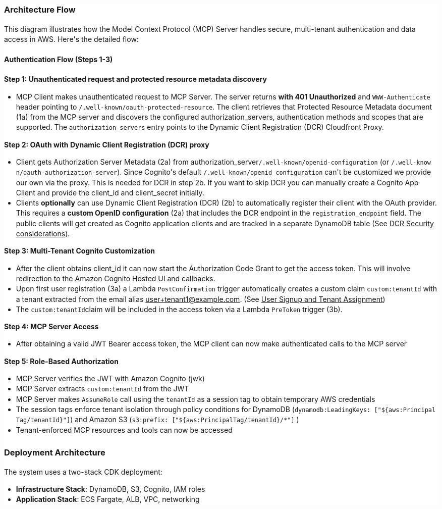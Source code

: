 ### Architecture Flow

This diagram illustrates how the Model Context Protocol (MCP) Server handles secure, multi-tenant authentication and data access in AWS. Here's the detailed flow:

#### Authentication Flow (Steps 1-3)

**Step 1: Unauthenticated request and protected resource metadata discovery**

- MCP Client makes unauthenticated request to MCP Server. The server returns **with 401 Unauthorized** and `WWW-Authenticate` header pointing to `/.well-known/oauth-protected-resource`. The client retrieves that Protected Resource Metadata document (1a) from the MCP server and discovers the configured authorization_servers, authentication methods and scopes that are supported. The `authorization_servers` entry points to the Dynamic Client Registration (DCR) Cloudfront Proxy.  


**Step 2: OAuth with Dynamic Client Registration (DCR) proxy**
- Client gets Authorization Server Metadata (2a) from authorization_server`/.well-known/openid-configuration` (or `/.well-known/oauth-authorization-server`). Since Cognito's default `/.well-known/openid_configuration` can't be customized we provide our own via the proxy. This is needed for DCR in step 2b. If you want to skip DCR you can manually create a Cognito App Client and provide the client_id and client_secret initially.
- Clients **optionally** can use Dynamic Client Registration (DCR) (2b) to automatically register their client with the OAuth provider. This requires a **custom OpenID configuration** (2a) that includes the DCR endpoint in the `registration_endpoint` field. The public clients will get created as Cognito application clients and are tracked in a separate DynamoDB table (See [DCR Security considerations](#dynamic-client-registration-dcr-security)).

**Step 3: Multi-Tenant Cognito Customization**
- After the client obtains client_id it can now start the Authorization Code Grant to get the access token. This will involve redirection to the Amazon Cognito Hosted UI and callbacks.
- Upon first user registration (3a) a Lambda `PostConfirmation` trigger automatically creates a custom claim `custom:tenantId` with a tenant extracted from the email alias user+tenant1@example.com. (See [User Signup and Tenant Assignment](#user-signup-and-tenant-assignment))
- The `custom:tenantId`claim will be included in the access token via a Lambda `PreToken` trigger (3b).

**Step 4: MCP Server Access**
- After obtaining a valid JWT Bearer access token, the MCP client can now make authenticated calls to the MCP server

**Step 5: Role-Based Authorization**
- MCP Server verifies the JWT with Amazon Cognito (jwk)
- MCP Server extracts `custom:tenantId` from the JWT
- MCP Server makes `AssumeRole` call using the `tenantId` as a session tag to obtain temporary AWS credentials 
- The session tags enforce tenant isolation through policy conditions for DynamoDB (`dynamodb:LeadingKeys: ["${aws:PrincipalTag/tenantId}"]`) and Amazon S3 (`s3:prefix: ["${aws:PrincipalTag/tenantId}/*"]` )
- Tenant-enforced MCP resources and tools can now be accessed 

### Deployment Architecture

The system uses a two-stack CDK deployment:
- **Infrastructure Stack**: DynamoDB, S3, Cognito, IAM roles
- **Application Stack**: ECS Fargate, ALB, VPC, networking
